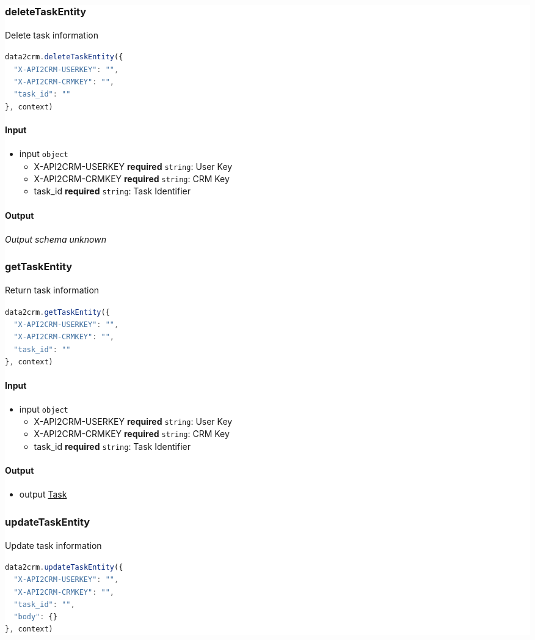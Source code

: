 ### deleteTaskEntity
Delete task information


```js
data2crm.deleteTaskEntity({
  "X-API2CRM-USERKEY": "",
  "X-API2CRM-CRMKEY": "",
  "task_id": ""
}, context)
```

#### Input
* input `object`
  * X-API2CRM-USERKEY **required** `string`: User Key
  * X-API2CRM-CRMKEY **required** `string`: CRM Key
  * task_id **required** `string`: Task Identifier

#### Output
*Output schema unknown*

### getTaskEntity
Return task information


```js
data2crm.getTaskEntity({
  "X-API2CRM-USERKEY": "",
  "X-API2CRM-CRMKEY": "",
  "task_id": ""
}, context)
```

#### Input
* input `object`
  * X-API2CRM-USERKEY **required** `string`: User Key
  * X-API2CRM-CRMKEY **required** `string`: CRM Key
  * task_id **required** `string`: Task Identifier

#### Output
* output [Task](#task)

### updateTaskEntity
Update task information


```js
data2crm.updateTaskEntity({
  "X-API2CRM-USERKEY": "",
  "X-API2CRM-CRMKEY": "",
  "task_id": "",
  "body": {}
}, context)
```

